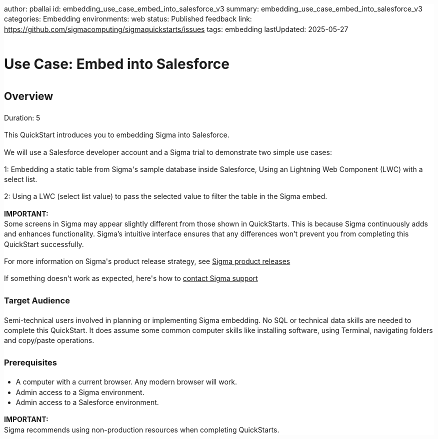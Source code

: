 author: pballai
id: embedding_use_case_embed_into_salesforce_v3
summary: embedding_use_case_embed_into_salesforce_v3
categories: Embedding
environments: web
status: Published
feedback link: https://github.com/sigmacomputing/sigmaquickstarts/issues
tags: embedding
lastUpdated: 2025-05-27

# Use Case: Embed into Salesforce

## Overview 
Duration: 5 

This QuickStart introduces you to embedding Sigma into Salesforce.

We will use a Salesforce developer account and a Sigma trial to demonstrate two simple use cases:

1: Embedding a static table from Sigma's sample database inside Salesforce, Using an Lightning Web Component (LWC) with a select list.

2: Using a LWC (select list value) to pass the selected value to filter the table in the Sigma embed. 

<aside class="positive">
<strong>IMPORTANT:</strong><br> Some screens in Sigma may appear slightly different from those shown in QuickStarts. This is because Sigma continuously adds and enhances functionality. Sigma’s intuitive interface ensures that any differences won’t prevent you from completing this QuickStart successfully.
</aside>

For more information on Sigma's product release strategy, see [Sigma product releases](https://help.sigmacomputing.com/docs/sigma-product-releases)

If something doesn’t work as expected, here's how to [contact Sigma support](https://help.sigmacomputing.com/docs/sigma-support)

### Target Audience
Semi-technical users involved in planning or implementing Sigma embedding. No SQL or technical data skills are needed to complete this QuickStart. It does assume some common computer skills like installing software, using Terminal, navigating folders and copy/paste operations.

### Prerequisites

<ul>
  <li>A computer with a current browser. Any modern browser will work.</li>
  <li>Admin access to a Sigma environment.</li>
  <li>Admin access to a Salesforce environment.</li>
</ul>

<aside class="positive">
<strong>IMPORTANT:</strong><br> Sigma recommends using non-production resources when completing QuickStarts.
</aside>
